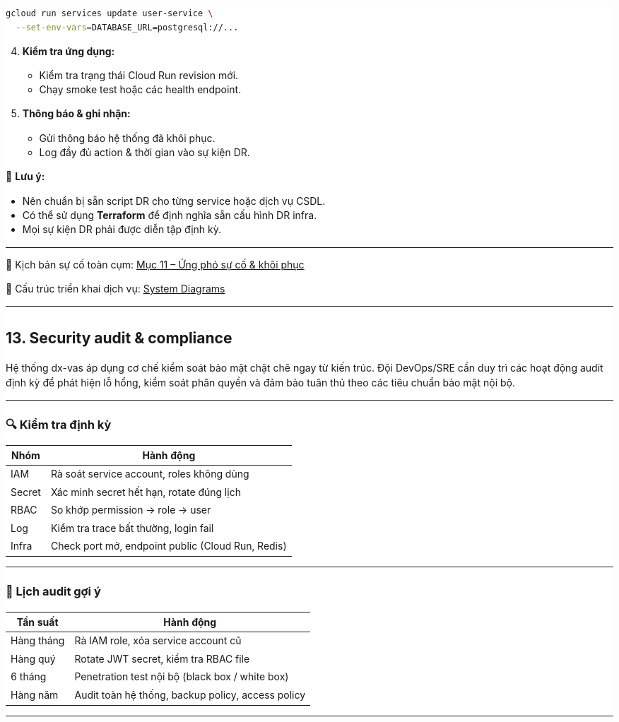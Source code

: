    ```bash
   gcloud run services update user-service \
     --set-env-vars=DATABASE_URL=postgresql://...
   ```

4. **Kiểm tra ứng dụng:**

   * Kiểm tra trạng thái Cloud Run revision mới.
   * Chạy smoke test hoặc các health endpoint.

5. **Thông báo & ghi nhận:**

   * Gửi thông báo hệ thống đã khôi phục.
   * Log đầy đủ action & thời gian vào sự kiện DR.

📌 **Lưu ý:**

* Nên chuẩn bị sẵn script DR cho từng service hoặc dịch vụ CSDL.
* Có thể sử dụng **Terraform** để định nghĩa sẵn cấu hình DR infra.
* Mọi sự kiện DR phải được diễn tập định kỳ.

---

📎 Kịch bản sự cố toàn cụm: [Mục 11 – Ứng phó sự cố & khôi phục](#11-ứng-phó-sự-cố--khôi-phục)

📎 Cấu trúc triển khai dịch vụ: [System Diagrams](../architecture/system-diagrams.md#9-deployment-overview-diagram--sơ-đồ-triển-khai-tổng-quan)

---

## 13. Security audit & compliance

Hệ thống dx-vas áp dụng cơ chế kiểm soát bảo mật chặt chẽ ngay từ kiến trúc. Đội DevOps/SRE cần duy trì các hoạt động audit định kỳ để phát hiện lỗ hổng, kiểm soát phân quyền và đảm bảo tuân thủ theo các tiêu chuẩn bảo mật nội bộ.

---

### 🔍 Kiểm tra định kỳ

| Nhóm | Hành động |
|------|-----------|
| IAM | Rà soát service account, roles không dùng |
| Secret | Xác minh secret hết hạn, rotate đúng lịch |
| RBAC | So khớp permission → role → user |
| Log | Kiểm tra trace bất thường, login fail |
| Infra | Check port mở, endpoint public (Cloud Run, Redis) |

---

### 📅 Lịch audit gợi ý

| Tần suất | Hành động |
|----------|-----------|
| Hàng tháng | Rà IAM role, xóa service account cũ |
| Hàng quý | Rotate JWT secret, kiểm tra RBAC file |
| 6 tháng | Penetration test nội bộ (black box / white box) |
| Hàng năm | Audit toàn hệ thống, backup policy, access policy |

---